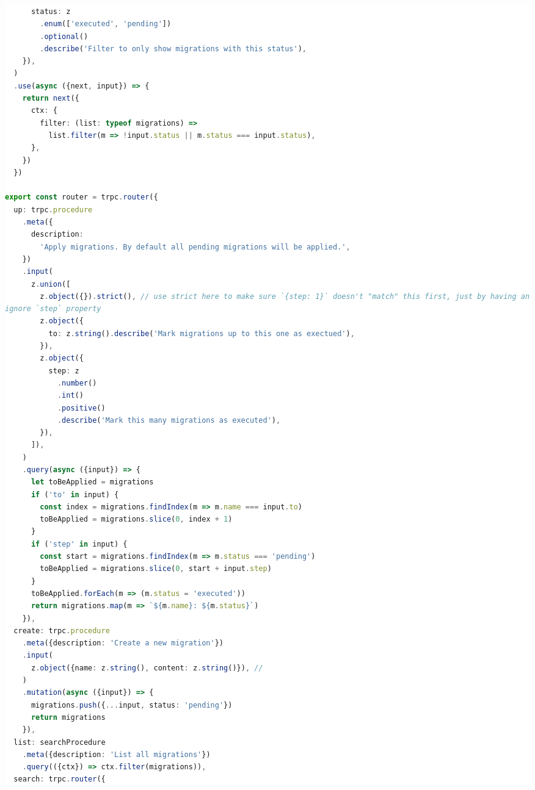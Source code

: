 ```ts
      status: z
        .enum(['executed', 'pending'])
        .optional()
        .describe('Filter to only show migrations with this status'),
    }),
  )
  .use(async ({next, input}) => {
    return next({
      ctx: {
        filter: (list: typeof migrations) =>
          list.filter(m => !input.status || m.status === input.status),
      },
    })
  })

export const router = trpc.router({
  up: trpc.procedure
    .meta({
      description:
        'Apply migrations. By default all pending migrations will be applied.',
    })
    .input(
      z.union([
        z.object({}).strict(), // use strict here to make sure `{step: 1}` doesn't "match" this first, just by having an ignore `step` property
        z.object({
          to: z.string().describe('Mark migrations up to this one as exectued'),
        }),
        z.object({
          step: z
            .number()
            .int()
            .positive()
            .describe('Mark this many migrations as executed'),
        }),
      ]),
    )
    .query(async ({input}) => {
      let toBeApplied = migrations
      if ('to' in input) {
        const index = migrations.findIndex(m => m.name === input.to)
        toBeApplied = migrations.slice(0, index + 1)
      }
      if ('step' in input) {
        const start = migrations.findIndex(m => m.status === 'pending')
        toBeApplied = migrations.slice(0, start + input.step)
      }
      toBeApplied.forEach(m => (m.status = 'executed'))
      return migrations.map(m => `${m.name}: ${m.status}`)
    }),
  create: trpc.procedure
    .meta({description: 'Create a new migration'})
    .input(
      z.object({name: z.string(), content: z.string()}), //
    )
    .mutation(async ({input}) => {
      migrations.push({...input, status: 'pending'})
      return migrations
    }),
  list: searchProcedure
    .meta({description: 'List all migrations'})
    .query(({ctx}) => ctx.filter(migrations)),
  search: trpc.router({
```